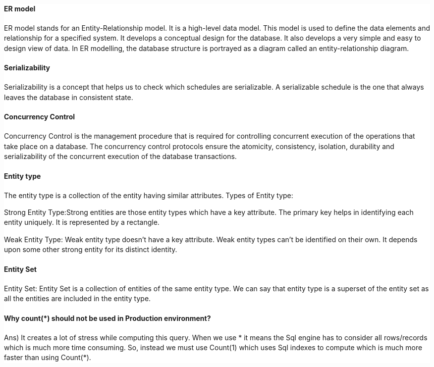 #### ER model

ER model stands for an Entity-Relationship model. It is a high-level data model. This model is used to define the data elements and relationship for a specified system. It develops a conceptual design for the database. It also develops a very simple and easy to design view of data. In ER modelling, the database structure is portrayed as a diagram called an entity-relationship diagram.

#### Serializability

Serializability is a concept that helps us to check which schedules are serializable. A serializable schedule is the one that always leaves the database in consistent state.

#### Concurrency Control

Concurrency Control is the management procedure that is required for controlling concurrent execution of the operations that take place on a database. The concurrency control protocols ensure the atomicity, consistency, isolation, durability and serializability of the concurrent execution of the database transactions.

#### Entity type

The entity type is a collection of the entity having similar attributes. Types of Entity type:

Strong Entity Type:Strong entities are those entity types which have a key attribute. The primary key helps in identifying each entity uniquely. It is represented by a rectangle.

Weak Entity Type: Weak entity type doesn’t have a key attribute. Weak entity types can’t be identified on their own. It depends upon some other strong entity for its distinct identity.

#### Entity Set

Entity Set: Entity Set is a collection of entities of the same entity type. We can say that entity type is a superset of the entity set as all the entities are included in the entity type.

#### Why count(*) should not be used in Production environment? 

Ans) It creates a lot of stress while computing this query. When we use * it means the Sql engine has to consider all rows/records which is much more time consuming. So, instead we must use Count(1) which uses Sql indexes to compute which is much more faster than using Count(*).
